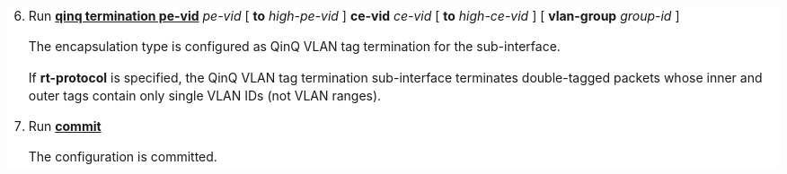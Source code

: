   6. Run [**qinq termination pe-vid**](cmdqueryname=qinq+termination+pe-vid) *pe-vid* [ **to** *high-pe-vid* ] **ce-vid** *ce-vid* [ **to** *high-ce-vid* ] [ **vlan-group** *group-id* ]
     
     The encapsulation type is configured as QinQ VLAN tag termination for the sub-interface.
     
     If **rt-protocol** is specified, the QinQ VLAN tag termination sub-interface terminates double-tagged packets whose inner and outer tags contain only single VLAN IDs (not VLAN ranges).
  7. Run [**commit**](cmdqueryname=commit)
     
     The configuration is committed.